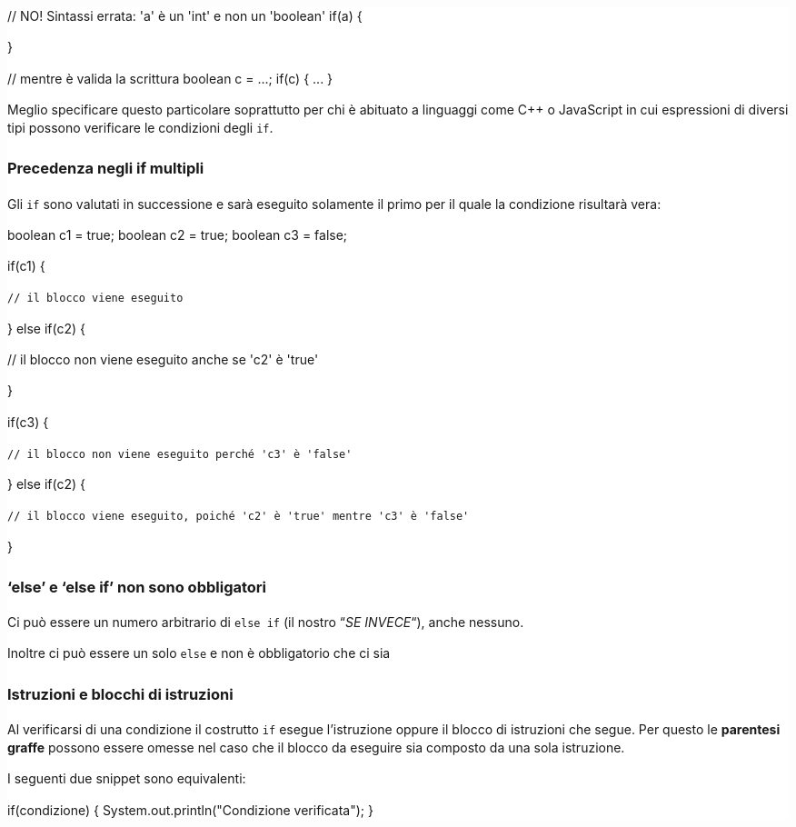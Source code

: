 // NO! Sintassi errata: 'a' è un 'int' e non un 'boolean'
if(a) {

}

// mentre è valida la scrittura 
boolean c = ...;
if(c) {
...
}

Meglio specificare questo particolare soprattutto per chi è abituato a linguaggi come C++ o JavaScript in cui espressioni di diversi tipi possono verificare le condizioni degli `if`.

### Precedenza negli if multipli

Gli `if` sono valutati in successione e sarà eseguito solamente il primo per il quale la condizione risultarà vera:

boolean c1 = true;
boolean c2 = true;
boolean c3 = false;

if(c1) {
    
	// il blocco viene eseguito

} else if(c2) {

   // il blocco non viene eseguito anche se 'c2' è 'true' 

}


if(c3) {

    // il blocco non viene eseguito perché 'c3' è 'false'

} else if(c2) {

	// il blocco viene eseguito, poiché 'c2' è 'true' mentre 'c3' è 'false'
}

### ‘else’ e ‘else if’ non sono obbligatori

Ci può essere un numero arbitrario di `else if` (il nostro “_SE INVECE_“), anche nessuno.

Inoltre ci può essere un solo `else` e non è obbligatorio che ci sia

### Istruzioni e blocchi di istruzioni

Al verificarsi di una condizione il costrutto `if` esegue l’istruzione oppure il blocco di istruzioni che segue. Per questo le **parentesi graffe** possono essere omesse nel caso che il blocco da eseguire sia composto da una sola istruzione.

I seguenti due snippet sono equivalenti:

if(condizione) 
{ 
	System.out.println("Condizione verificata");
}
